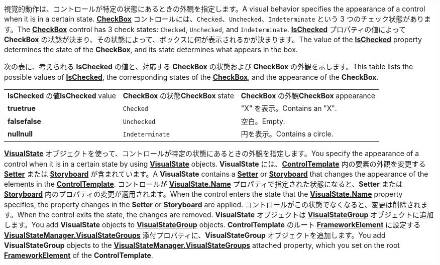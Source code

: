 <span data-ttu-id="54d1b-138">視覚的動作は、コントロールが特定の状態にあるときの外観を指定します。</span><span class="sxs-lookup"><span data-stu-id="54d1b-138">A visual behavior specifies the appearance of a control when it is in a certain state.</span></span> <span data-ttu-id="54d1b-139">[**CheckBox**](https://msdn.microsoft.com/library/windows/apps/br209316) コントロールには、`Checked`、`Unchecked`、`Indeterminate` という 3 つのチェック状態があります。</span><span class="sxs-lookup"><span data-stu-id="54d1b-139">The [**CheckBox**](https://msdn.microsoft.com/library/windows/apps/br209316) control has 3 check states: `Checked`, `Unchecked`, and `Indeterminate`.</span></span> <span data-ttu-id="54d1b-140">[**IsChecked**](https://msdn.microsoft.com/library/windows/apps/br209798) プロパティの値によって **CheckBox** の状態が決まり、その状態によって、ボックスに何が表示されるかが決まります。</span><span class="sxs-lookup"><span data-stu-id="54d1b-140">The value of the [**IsChecked**](https://msdn.microsoft.com/library/windows/apps/br209798) property determines the state of the **CheckBox**, and its state determines what appears in the box.</span></span>

<span data-ttu-id="54d1b-141">次の表に、考えられる [**IsChecked**](https://msdn.microsoft.com/library/windows/apps/br209798) の値と、対応する [**CheckBox**](https://msdn.microsoft.com/library/windows/apps/br209316) の状態および **CheckBox** の外観を示します。</span><span class="sxs-lookup"><span data-stu-id="54d1b-141">This table lists the possible values of [**IsChecked**](https://msdn.microsoft.com/library/windows/apps/br209798), the corresponding states of the [**CheckBox**](https://msdn.microsoft.com/library/windows/apps/br209316), and the appearance of the **CheckBox**.</span></span>

|                     |                    |                         |
|---------------------|--------------------|-------------------------|
| <span data-ttu-id="54d1b-142">**IsChecked** の値</span><span class="sxs-lookup"><span data-stu-id="54d1b-142">**IsChecked** value</span></span> | <span data-ttu-id="54d1b-143">**CheckBox** の状態</span><span class="sxs-lookup"><span data-stu-id="54d1b-143">**CheckBox** state</span></span> | <span data-ttu-id="54d1b-144">**CheckBox** の外観</span><span class="sxs-lookup"><span data-stu-id="54d1b-144">**CheckBox** appearance</span></span> |
| **<span data-ttu-id="54d1b-145">true</span><span class="sxs-lookup"><span data-stu-id="54d1b-145">true</span></span>**            | `Checked`          | <span data-ttu-id="54d1b-146">"X" を表示。</span><span class="sxs-lookup"><span data-stu-id="54d1b-146">Contains an "X".</span></span>        |
| **<span data-ttu-id="54d1b-147">false</span><span class="sxs-lookup"><span data-stu-id="54d1b-147">false</span></span>**           | `Unchecked`        | <span data-ttu-id="54d1b-148">空白。</span><span class="sxs-lookup"><span data-stu-id="54d1b-148">Empty.</span></span>                  |
| **<span data-ttu-id="54d1b-149">null</span><span class="sxs-lookup"><span data-stu-id="54d1b-149">null</span></span>**            | `Indeterminate`    | <span data-ttu-id="54d1b-150">円を表示。</span><span class="sxs-lookup"><span data-stu-id="54d1b-150">Contains a circle.</span></span>      |


<span data-ttu-id="54d1b-151">[**VisualState**](https://msdn.microsoft.com/library/windows/apps/br209007) オブジェクトを使って、コントロールが特定の状態にあるときの外観を指定します。</span><span class="sxs-lookup"><span data-stu-id="54d1b-151">You specify the appearance of a control when it is in a certain state by using [**VisualState**](https://msdn.microsoft.com/library/windows/apps/br209007) objects.</span></span> <span data-ttu-id="54d1b-152">**VisualState** には、[**ControlTemplate**](https://msdn.microsoft.com/library/windows/apps/br209391) 内の要素の外観を変更する [**Setter**](https://msdn.microsoft.com/library/windows/apps/br208817) または [**Storyboard**](https://msdn.microsoft.com/library/windows/apps/br243053) が含まれています。</span><span class="sxs-lookup"><span data-stu-id="54d1b-152">A **VisualState** contains a [**Setter**](https://msdn.microsoft.com/library/windows/apps/br208817) or [**Storyboard**](https://msdn.microsoft.com/library/windows/apps/br243053) that changes the appearance of the elements in the [**ControlTemplate**](https://msdn.microsoft.com/library/windows/apps/br209391).</span></span> <span data-ttu-id="54d1b-153">コントロールが [**VisualState.Name**](https://msdn.microsoft.com/library/windows/apps/br209031) プロパティで指定された状態になると、**Setter** または [**Storyboard**](https://msdn.microsoft.com/library/windows/apps/br210490) 内のプロパティの変更が適用されます。</span><span class="sxs-lookup"><span data-stu-id="54d1b-153">When the control enters the state that the [**VisualState.Name**](https://msdn.microsoft.com/library/windows/apps/br209031) property specifies, the property changes in the **Setter** or [**Storyboard**](https://msdn.microsoft.com/library/windows/apps/br210490) are applied.</span></span> <span data-ttu-id="54d1b-154">コントロールがこの状態でなくなると、変更は削除されます。</span><span class="sxs-lookup"><span data-stu-id="54d1b-154">When the control exits the state, the changes are removed.</span></span> <span data-ttu-id="54d1b-155">**VisualState** オブジェクトは [**VisualStateGroup**](https://msdn.microsoft.com/library/windows/apps/br209014) オブジェクトに追加します。</span><span class="sxs-lookup"><span data-stu-id="54d1b-155">You add **VisualState** objects to [**VisualStateGroup**](https://msdn.microsoft.com/library/windows/apps/br209014) objects.</span></span> <span data-ttu-id="54d1b-156">**ControlTemplate** のルート [**FrameworkElement**](https://msdn.microsoft.com/library/windows/apps/br208706) に設定する [**VisualStateManager.VisualStateGroups**](https://msdn.microsoft.com/library/windows/apps/hh738505) 添付プロパティに、**VisualStateGroup** オブジェクトを追加します。</span><span class="sxs-lookup"><span data-stu-id="54d1b-156">You add **VisualStateGroup** objects to the [**VisualStateManager.VisualStateGroups**](https://msdn.microsoft.com/library/windows/apps/hh738505) attached property, which you set on the root [**FrameworkElement**](https://msdn.microsoft.com/library/windows/apps/br208706) of the **ControlTemplate**.</span></span>
